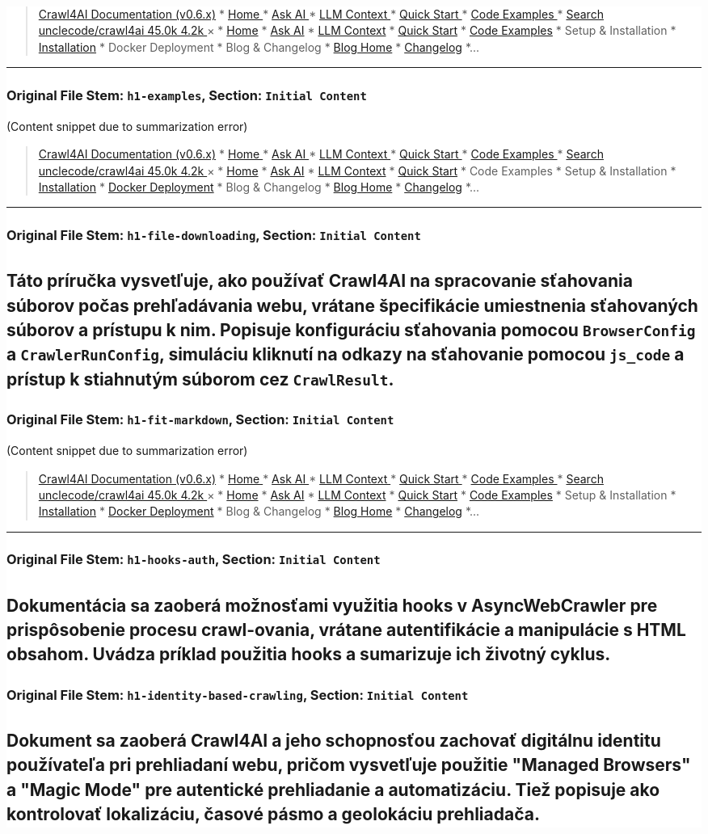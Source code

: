 > [Crawl4AI Documentation (v0.6.x)](https://docs.crawl4ai.com/) * [ Home ](https://docs.crawl4ai.com/) * [ Ask AI ](https://docs.crawl4ai.com/core/ask-ai/) * [ LLM Context ](https://docs.crawl4ai.com/core/llmtxt/) * [ Quick Start ](https://docs.crawl4ai.com/core/quickstart/) * [ Code Examples ](https://docs.crawl4ai.com/core/examples/) * [ Search ](https://docs.crawl4ai.com/core/docker-deployment/) [ unclecode/crawl4ai 45.0k 4.2k ](https://github.com/unclecode/crawl4ai) × * [Home](https://docs.crawl4ai.com/) * [Ask AI](https://docs.crawl4ai.com/core/ask-ai/) * [LLM Context](https://docs.crawl4ai.com/core/llmtxt/) * [Quick Start](https://docs.crawl4ai.com/core/quickstart/) * [Code Examples](https://docs.crawl4ai.com/core/examples/) * Setup & Installation * [Installation](https://docs.crawl4ai.com/core/installation/) * Docker Deployment * Blog & Changelog * [Blog Home](https://docs.crawl4ai.com/blog/) * [Changelog](https://github.com/unclecode/crawl4ai/blob/main/CHANGELOG.md) *...
---
### Original File Stem: `h1-examples`, Section: `Initial Content`
(Content snippet due to summarization error)
> [Crawl4AI Documentation (v0.6.x)](https://docs.crawl4ai.com/) * [ Home ](https://docs.crawl4ai.com/) * [ Ask AI ](https://docs.crawl4ai.com/core/ask-ai/) * [ LLM Context ](https://docs.crawl4ai.com/core/llmtxt/) * [ Quick Start ](https://docs.crawl4ai.com/core/quickstart/) * [ Code Examples ](https://docs.crawl4ai.com/core/examples/) * [ Search ](https://docs.crawl4ai.com/core/examples/) [ unclecode/crawl4ai 45.0k 4.2k ](https://github.com/unclecode/crawl4ai) × * [Home](https://docs.crawl4ai.com/) * [Ask AI](https://docs.crawl4ai.com/core/ask-ai/) * [LLM Context](https://docs.crawl4ai.com/core/llmtxt/) * [Quick Start](https://docs.crawl4ai.com/core/quickstart/) * Code Examples * Setup & Installation * [Installation](https://docs.crawl4ai.com/core/installation/) * [Docker Deployment](https://docs.crawl4ai.com/core/docker-deployment/) * Blog & Changelog * [Blog Home](https://docs.crawl4ai.com/blog/) * [Changelog](https://github.com/unclecode/crawl4ai/blob/main/CHANGELOG.md) *...
---
### Original File Stem: `h1-file-downloading`, Section: `Initial Content`
Táto príručka vysvetľuje, ako používať Crawl4AI na spracovanie sťahovania súborov počas prehľadávania webu, vrátane špecifikácie umiestnenia sťahovaných súborov a prístupu k nim. Popisuje konfiguráciu sťahovania pomocou `BrowserConfig` a `CrawlerRunConfig`, simuláciu kliknutí na odkazy na sťahovanie pomocou `js_code` a prístup k stiahnutým súborom cez `CrawlResult`.
---
### Original File Stem: `h1-fit-markdown`, Section: `Initial Content`
(Content snippet due to summarization error)
> [Crawl4AI Documentation (v0.6.x)](https://docs.crawl4ai.com/) * [ Home ](https://docs.crawl4ai.com/) * [ Ask AI ](https://docs.crawl4ai.com/core/ask-ai/) * [ LLM Context ](https://docs.crawl4ai.com/core/llmtxt/) * [ Quick Start ](https://docs.crawl4ai.com/core/quickstart/) * [ Code Examples ](https://docs.crawl4ai.com/core/examples/) * [ Search ](https://docs.crawl4ai.com/core/fit-markdown/) [ unclecode/crawl4ai 45.0k 4.2k ](https://github.com/unclecode/crawl4ai) × * [Home](https://docs.crawl4ai.com/) * [Ask AI](https://docs.crawl4ai.com/core/ask-ai/) * [LLM Context](https://docs.crawl4ai.com/core/llmtxt/) * [Quick Start](https://docs.crawl4ai.com/core/quickstart/) * [Code Examples](https://docs.crawl4ai.com/core/examples/) * Setup & Installation * [Installation](https://docs.crawl4ai.com/core/installation/) * [Docker Deployment](https://docs.crawl4ai.com/core/docker-deployment/) * Blog & Changelog * [Blog Home](https://docs.crawl4ai.com/blog/) * [Changelog](https://github.com/unclecode/crawl4ai/blob/main/CHANGELOG.md) *...
---
### Original File Stem: `h1-hooks-auth`, Section: `Initial Content`
Dokumentácia sa zaoberá možnosťami využitia hooks v AsyncWebCrawler pre prispôsobenie procesu crawl-ovania, vrátane autentifikácie a manipulácie s HTML obsahom. Uvádza príklad použitia hooks a sumarizuje ich životný cyklus.
---
### Original File Stem: `h1-identity-based-crawling`, Section: `Initial Content`
Dokument sa zaoberá Crawl4AI a jeho schopnosťou zachovať digitálnu identitu používateľa pri prehliadaní webu, pričom vysvetľuje použitie "Managed Browsers" a "Magic Mode" pre autentické prehliadanie a automatizáciu. Tiež popisuje ako kontrolovať lokalizáciu, časové pásmo a geolokáciu prehliadača.
---